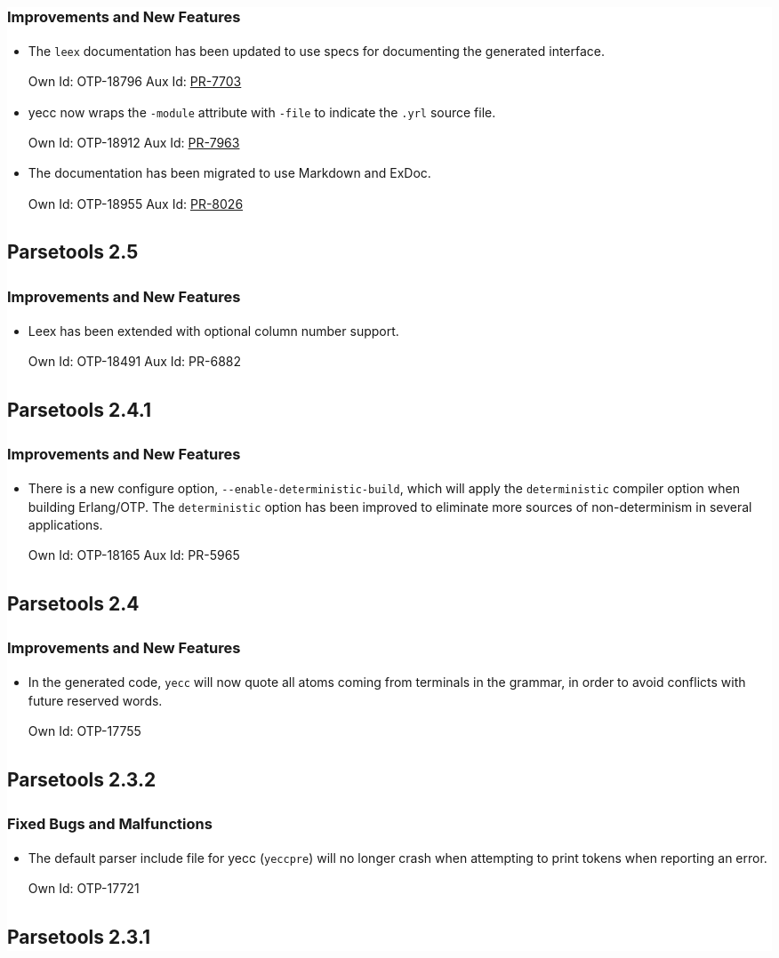 ### Improvements and New Features

- The `leex` documentation has been updated to use specs for documenting the generated interface.

  Own Id: OTP-18796 Aux Id: [PR-7703]

- yecc now wraps the `-module` attribute with `-file` to indicate the `.yrl` source file.

  Own Id: OTP-18912 Aux Id: [PR-7963]

- The documentation has been migrated to use Markdown and ExDoc.

  Own Id: OTP-18955 Aux Id: [PR-8026]

[PR-7703]: https://github.com/erlang/otp/pull/7703
[PR-7963]: https://github.com/erlang/otp/pull/7963
[PR-8026]: https://github.com/erlang/otp/pull/8026

## Parsetools 2.5

### Improvements and New Features

- Leex has been extended with optional column number support.

  Own Id: OTP-18491 Aux Id: PR-6882

## Parsetools 2.4.1

### Improvements and New Features

- There is a new configure option, `--enable-deterministic-build`, which will
  apply the `deterministic` compiler option when building Erlang/OTP. The
  `deterministic` option has been improved to eliminate more sources of
  non-determinism in several applications.

  Own Id: OTP-18165 Aux Id: PR-5965

## Parsetools 2.4

### Improvements and New Features

- In the generated code, `yecc` will now quote all atoms coming from terminals
  in the grammar, in order to avoid conflicts with future reserved words.

  Own Id: OTP-17755

## Parsetools 2.3.2

### Fixed Bugs and Malfunctions

- The default parser include file for yecc (`yeccpre`) will no longer crash when
  attempting to print tokens when reporting an error.

  Own Id: OTP-17721

## Parsetools 2.3.1


[PR-9079]: https://github.com/erlang/otp/pull/9079
[PR-9376]: https://github.com/erlang/otp/pull/9376
[PR-9402]: https://github.com/erlang/otp/pull/9402
[PR-9819]: https://github.com/erlang/otp/pull/9819
[PR-9670]: https://github.com/erlang/otp/pull/9670
